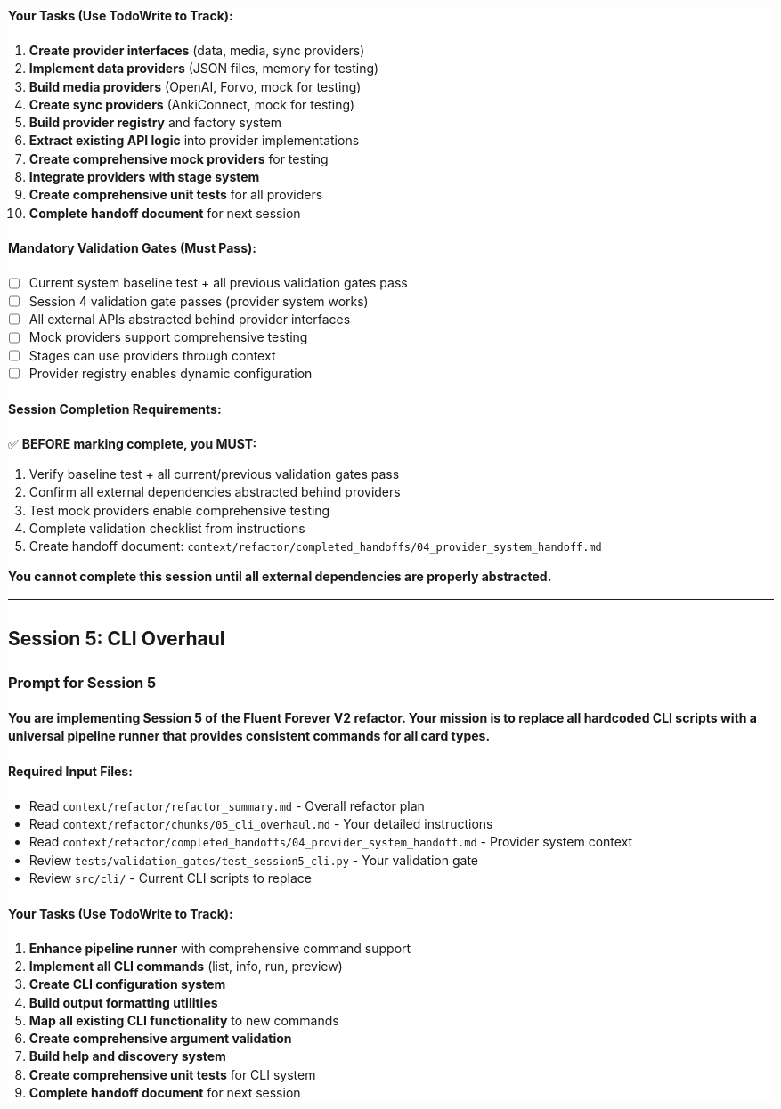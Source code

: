 #### Your Tasks (Use TodoWrite to Track):
1. **Create provider interfaces** (data, media, sync providers)
2. **Implement data providers** (JSON files, memory for testing)
3. **Build media providers** (OpenAI, Forvo, mock for testing)
4. **Create sync providers** (AnkiConnect, mock for testing)
5. **Build provider registry** and factory system
6. **Extract existing API logic** into provider implementations
7. **Create comprehensive mock providers** for testing
8. **Integrate providers with stage system**
9. **Create comprehensive unit tests** for all providers
10. **Complete handoff document** for next session

#### Mandatory Validation Gates (Must Pass):
- [ ] Current system baseline test + all previous validation gates pass
- [ ] Session 4 validation gate passes (provider system works)
- [ ] All external APIs abstracted behind provider interfaces
- [ ] Mock providers support comprehensive testing
- [ ] Stages can use providers through context
- [ ] Provider registry enables dynamic configuration

#### Session Completion Requirements:
✅ **BEFORE marking complete, you MUST:**
1. Verify baseline test + all current/previous validation gates pass
2. Confirm all external dependencies abstracted behind providers
3. Test mock providers enable comprehensive testing
4. Complete validation checklist from instructions
5. Create handoff document: `context/refactor/completed_handoffs/04_provider_system_handoff.md`

**You cannot complete this session until all external dependencies are properly abstracted.**

---

## Session 5: CLI Overhaul

### Prompt for Session 5

**You are implementing Session 5 of the Fluent Forever V2 refactor. Your mission is to replace all hardcoded CLI scripts with a universal pipeline runner that provides consistent commands for all card types.**

#### Required Input Files:
- Read `context/refactor/refactor_summary.md` - Overall refactor plan
- Read `context/refactor/chunks/05_cli_overhaul.md` - Your detailed instructions
- Read `context/refactor/completed_handoffs/04_provider_system_handoff.md` - Provider system context
- Review `tests/validation_gates/test_session5_cli.py` - Your validation gate
- Review `src/cli/` - Current CLI scripts to replace

#### Your Tasks (Use TodoWrite to Track):
1. **Enhance pipeline runner** with comprehensive command support
2. **Implement all CLI commands** (list, info, run, preview)
3. **Create CLI configuration system**
4. **Build output formatting utilities**
5. **Map all existing CLI functionality** to new commands
6. **Create comprehensive argument validation**
7. **Build help and discovery system**
8. **Create comprehensive unit tests** for CLI system
9. **Complete handoff document** for next session
